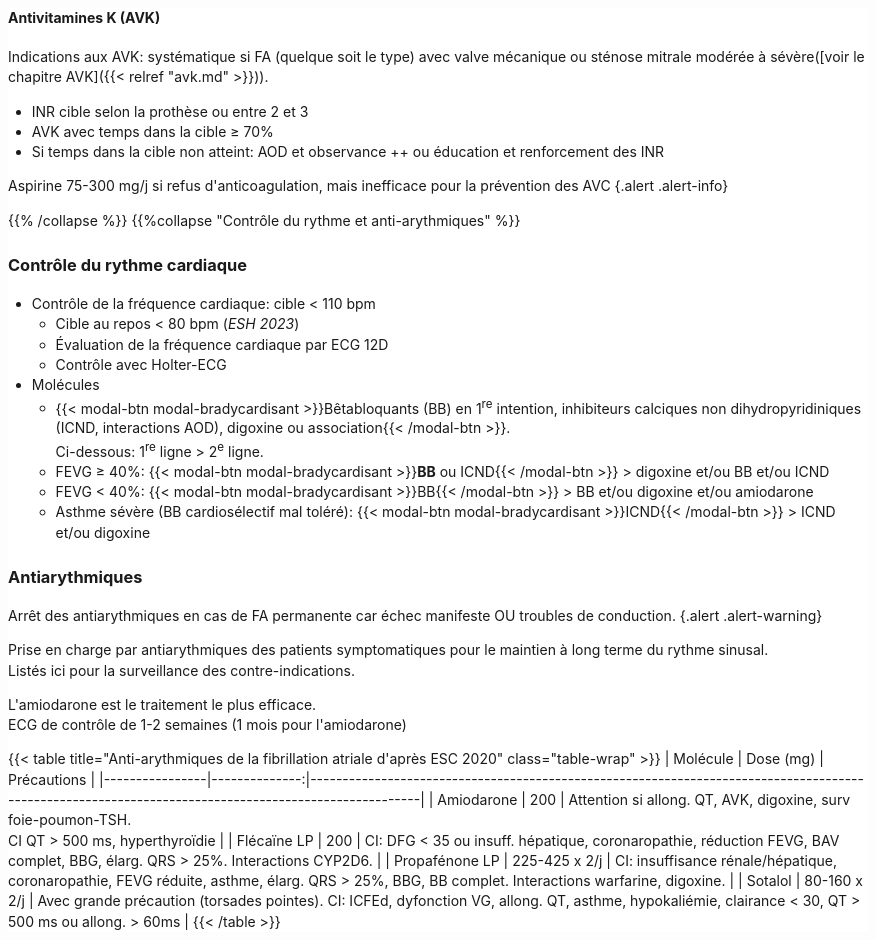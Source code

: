 #### Antivitamines K (AVK)

Indications aux AVK: systématique si FA (quelque soit le type) avec valve mécanique ou sténose mitrale modérée à sévère([voir le chapitre AVK]({{< relref "avk.md" >}})).

- INR cible selon la prothèse ou entre 2 et 3
- AVK avec temps dans la cible ≥ 70%
- Si temps dans la cible non atteint: AOD et observance ++ ou éducation et renforcement des INR

Aspirine 75-300 mg/j si refus d'anticoagulation, mais inefficace pour la prévention des AVC
{.alert .alert-info}

{{% /collapse %}}
{{%collapse "Contrôle du rythme et anti-arythmiques" %}}

### Contrôle du rythme cardiaque

- Contrôle de la fréquence cardiaque: cible < 110 bpm  
  - Cible au repos < 80 bpm (*ESH 2023*)
  - Évaluation de la fréquence cardiaque par ECG 12D
  - Contrôle avec Holter-ECG
- Molécules
  - {{< modal-btn modal-bradycardisant >}}Bêtabloquants (BB) en 1<sup>re</sup> intention, inhibiteurs calciques non dihydropyridiniques (ICND, interactions AOD), digoxine ou association{{< /modal-btn >}}.  
    Ci-dessous: 1<sup>re</sup> ligne > 2<sup>e</sup> ligne.
  - FEVG ≥ 40%: {{< modal-btn modal-bradycardisant >}}**BB** ou ICND{{< /modal-btn >}} > digoxine et/ou BB et/ou ICND
  - FEVG < 40%: {{< modal-btn modal-bradycardisant >}}BB{{< /modal-btn >}} > BB et/ou digoxine et/ou amiodarone
  - Asthme sévère (BB cardiosélectif mal toléré): {{< modal-btn modal-bradycardisant >}}ICND{{< /modal-btn >}} > ICND et/ou digoxine

### Antiarythmiques

Arrêt des antiarythmiques en cas de FA permanente car échec manifeste OU troubles de conduction.
{.alert .alert-warning}

Prise en charge par antiarythmiques des patients symptomatiques pour le maintien à long terme du rythme sinusal.  
Listés ici pour la surveillance des contre-indications.

L'amiodarone est le traitement le plus efficace.  
ECG de contrôle de 1-2 semaines (1 mois pour l'amiodarone)

{{< table title="Anti-arythmiques de la fibrillation atriale d'après ESC 2020" class="table-wrap" >}}
| Molécule       |     Dose (mg) | Précautions                                                                                                                                          |
|----------------|--------------:|------------------------------------------------------------------------------------------------------------------------------------------------------|
| Amiodarone     |           200 | Attention si allong. QT, AVK, digoxine, surv foie-poumon-TSH.<br>CI QT > 500 ms, hyperthyroïdie                                                         |
| Flécaïne LP    |           200 | CI: DFG < 35 ou insuff. hépatique, coronaropathie, réduction FEVG, BAV complet, BBG, élarg. QRS > 25%. Interactions CYP2D6.                          |
| Propafénone LP | 225-425 x 2/j | CI: insuffisance rénale/hépatique, coronaropathie, FEVG réduite, asthme, élarg. QRS > 25%, BBG, BB complet. Interactions warfarine, digoxine.        |
| Sotalol        |  80-160 x 2/j | Avec grande précaution (torsades pointes). CI: ICFEd, dyfonction VG, allong. QT, asthme, hypokaliémie, clairance < 30, QT > 500 ms ou allong. > 60ms |
{{< /table >}}
